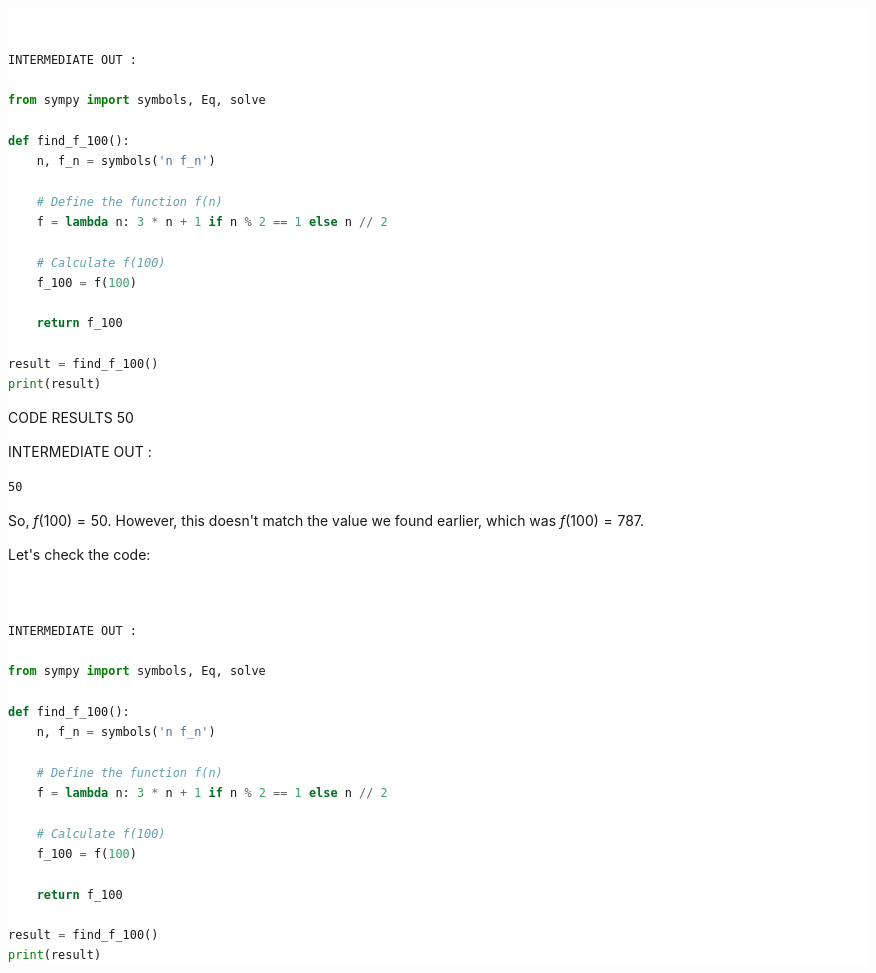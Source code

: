 ```python


INTERMEDIATE OUT :

from sympy import symbols, Eq, solve

def find_f_100():
    n, f_n = symbols('n f_n')

    # Define the function f(n)
    f = lambda n: 3 * n + 1 if n % 2 == 1 else n // 2

    # Calculate f(100)
    f_100 = f(100)

    return f_100

result = find_f_100()
print(result)
```

CODE RESULTS 50

INTERMEDIATE OUT :
```output
50
```

So, $f(100) = 50$. However, this doesn't match the value we found earlier, which was $f(100) = 787$.

Let's check the code:

```python


INTERMEDIATE OUT :

from sympy import symbols, Eq, solve

def find_f_100():
    n, f_n = symbols('n f_n')

    # Define the function f(n)
    f = lambda n: 3 * n + 1 if n % 2 == 1 else n // 2

    # Calculate f(100)
    f_100 = f(100)

    return f_100

result = find_f_100()
print(result)
```
